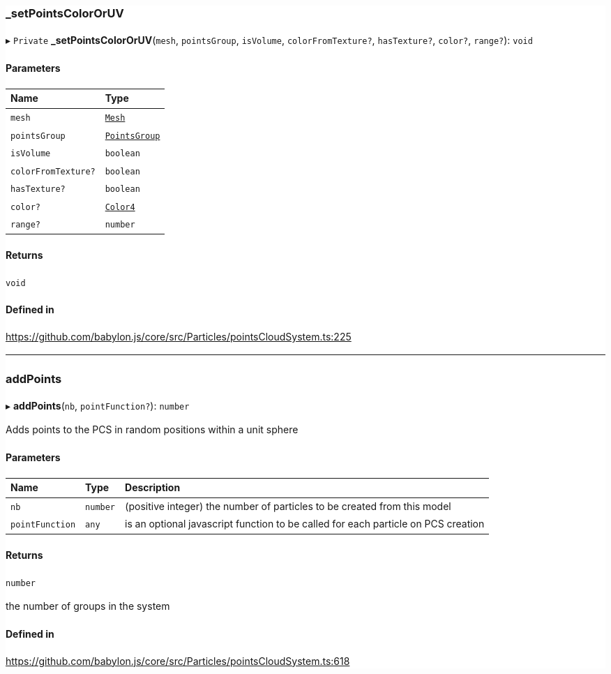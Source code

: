 ### \_setPointsColorOrUV

▸ `Private` **_setPointsColorOrUV**(`mesh`, `pointsGroup`, `isVolume`, `colorFromTexture?`, `hasTexture?`, `color?`, `range?`): `void`

#### Parameters

| Name | Type |
| :------ | :------ |
| `mesh` | [`Mesh`](Mesh.md) |
| `pointsGroup` | [`PointsGroup`](PointsGroup.md) |
| `isVolume` | `boolean` |
| `colorFromTexture?` | `boolean` |
| `hasTexture?` | `boolean` |
| `color?` | [`Color4`](Color4.md) |
| `range?` | `number` |

#### Returns

`void`

#### Defined in

https://github.com/babylon.js/core/src/Particles/pointsCloudSystem.ts:225

___

### addPoints

▸ **addPoints**(`nb`, `pointFunction?`): `number`

Adds points to the PCS in random positions within a unit sphere

#### Parameters

| Name | Type | Description |
| :------ | :------ | :------ |
| `nb` | `number` | (positive integer) the number of particles to be created from this model |
| `pointFunction` | `any` | is an optional javascript function to be called for each particle on PCS creation |

#### Returns

`number`

the number of groups in the system

#### Defined in

https://github.com/babylon.js/core/src/Particles/pointsCloudSystem.ts:618

